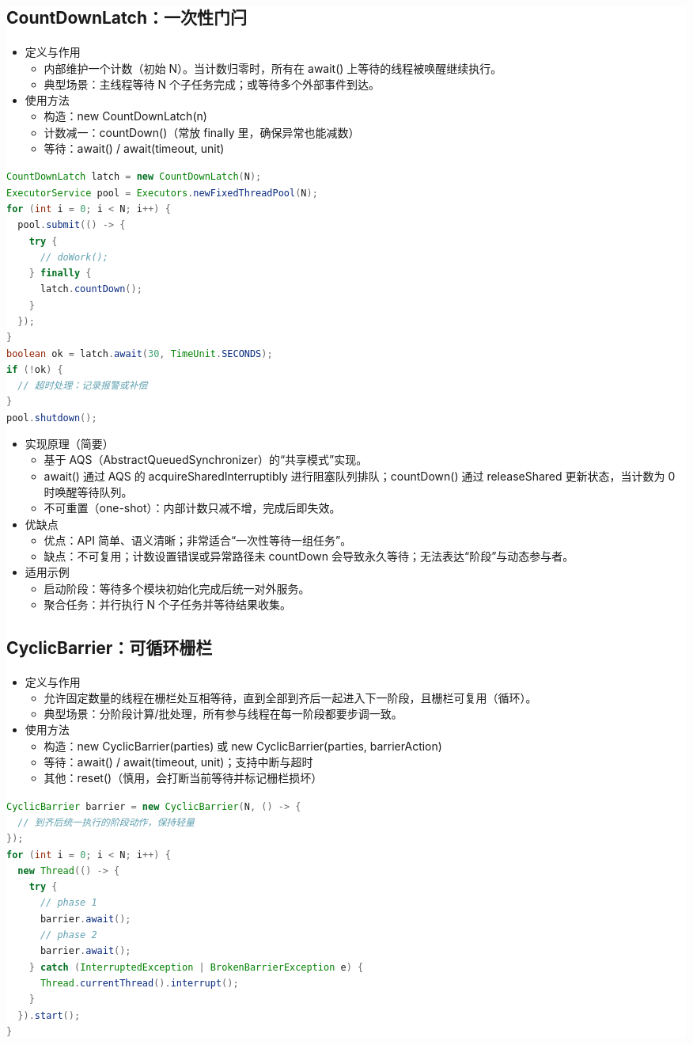 ## CountDownLatch：一次性门闩
- 定义与作用
  - 内部维护一个计数（初始 N）。当计数归零时，所有在 await() 上等待的线程被唤醒继续执行。
  - 典型场景：主线程等待 N 个子任务完成；或等待多个外部事件到达。
- 使用方法
  - 构造：new CountDownLatch(n)
  - 计数减一：countDown()（常放 finally 里，确保异常也能减数）
  - 等待：await() / await(timeout, unit)
```java
CountDownLatch latch = new CountDownLatch(N);
ExecutorService pool = Executors.newFixedThreadPool(N);
for (int i = 0; i < N; i++) {
  pool.submit(() -> {
    try {
      // doWork();
    } finally {
      latch.countDown();
    }
  });
}
boolean ok = latch.await(30, TimeUnit.SECONDS);
if (!ok) {
  // 超时处理：记录报警或补偿
}
pool.shutdown();
```
- 实现原理（简要）
  - 基于 AQS（AbstractQueuedSynchronizer）的“共享模式”实现。
  - await() 通过 AQS 的 acquireSharedInterruptibly 进行阻塞队列排队；countDown() 通过 releaseShared 更新状态，当计数为 0 时唤醒等待队列。
  - 不可重置（one-shot）：内部计数只减不增，完成后即失效。
- 优缺点
  - 优点：API 简单、语义清晰；非常适合“一次性等待一组任务”。
  - 缺点：不可复用；计数设置错误或异常路径未 countDown 会导致永久等待；无法表达“阶段”与动态参与者。
- 适用示例
  - 启动阶段：等待多个模块初始化完成后统一对外服务。
  - 聚合任务：并行执行 N 个子任务并等待结果收集。

## CyclicBarrier：可循环栅栏
- 定义与作用
  - 允许固定数量的线程在栅栏处互相等待，直到全部到齐后一起进入下一阶段，且栅栏可复用（循环）。
  - 典型场景：分阶段计算/批处理，所有参与线程在每一阶段都要步调一致。
- 使用方法
  - 构造：new CyclicBarrier(parties) 或 new CyclicBarrier(parties, barrierAction)
  - 等待：await() / await(timeout, unit)；支持中断与超时
  - 其他：reset()（慎用，会打断当前等待并标记栅栏损坏）
```java
CyclicBarrier barrier = new CyclicBarrier(N, () -> {
  // 到齐后统一执行的阶段动作，保持轻量
});
for (int i = 0; i < N; i++) {
  new Thread(() -> {
    try {
      // phase 1
      barrier.await();
      // phase 2
      barrier.await();
    } catch (InterruptedException | BrokenBarrierException e) {
      Thread.currentThread().interrupt();
    }
  }).start();
}
```